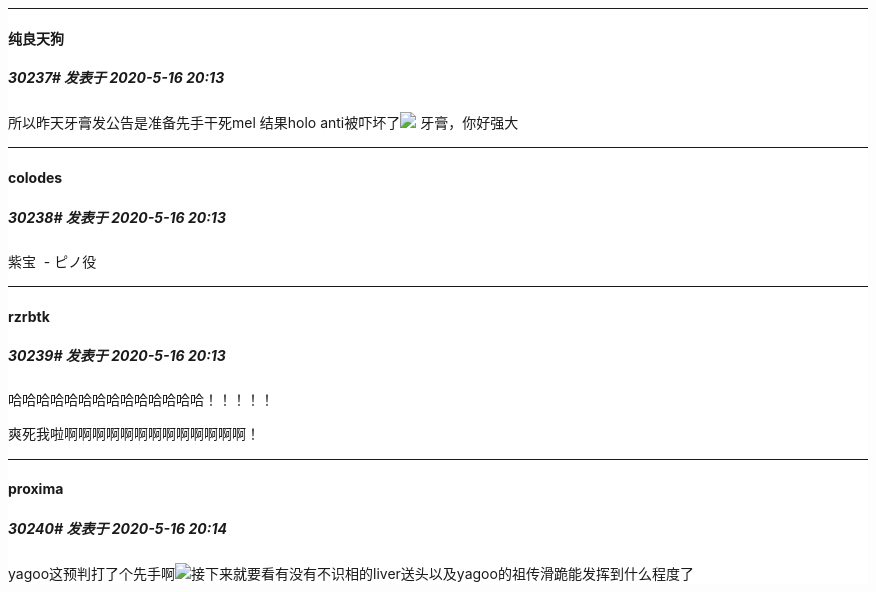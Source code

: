 
-----

####  纯良天狗  
##### 30237#       发表于 2020-5-16 20:13




所以昨天牙膏发公告是准备先手干死mel
结果holo anti被吓坏了<img src="https://static.saraba1st.com/image/smiley/face2017/066.png" referrerpolicy="no-referrer">
牙膏，你好强大







-----

####  colodes  
##### 30238#       发表于 2020-5-16 20:13




紫宝  - ピノ役







-----

####  rzrbtk  
##### 30239#       发表于 2020-5-16 20:13




哈哈哈哈哈哈哈哈哈哈哈哈哈哈！！！！！

爽死我啦啊啊啊啊啊啊啊啊啊啊啊啊啊！







-----

####  proxima  
##### 30240#       发表于 2020-5-16 20:14




yagoo这预判打了个先手啊<img src="https://static.saraba1st.com/image/smiley/face2017/067.png" referrerpolicy="no-referrer">接下来就要看有没有不识相的liver送头以及yagoo的祖传滑跪能发挥到什么程度了





